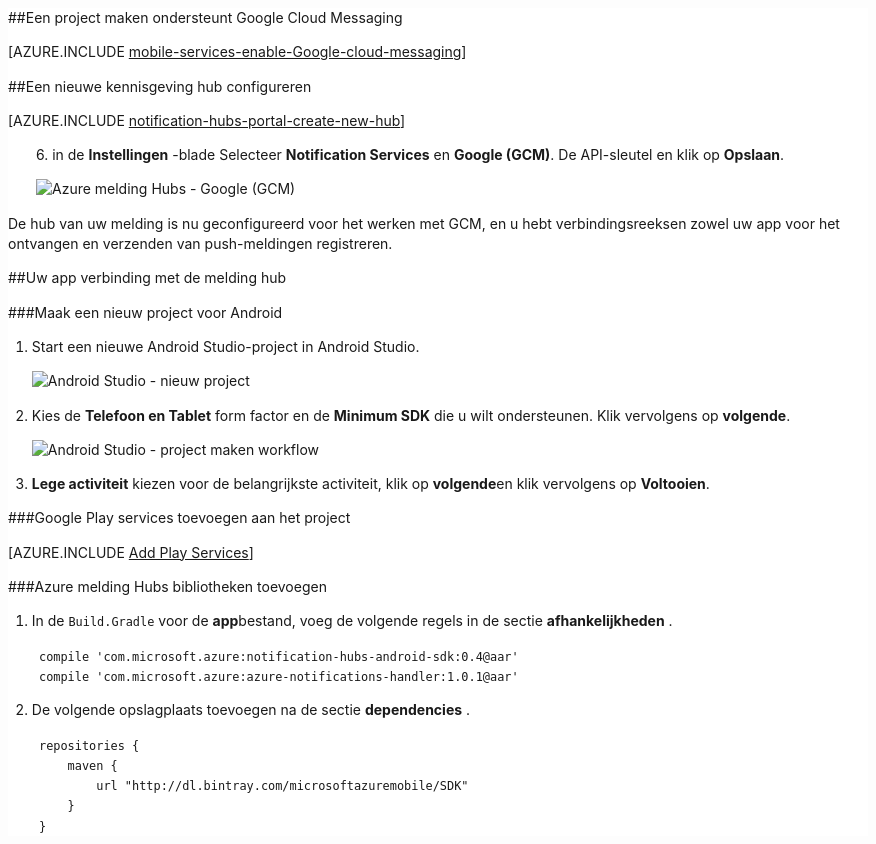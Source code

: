 ##<a name="creating-a-project-that-supports-google-cloud-messaging"></a>Een project maken ondersteunt Google Cloud Messaging

[AZURE.INCLUDE [mobile-services-enable-Google-cloud-messaging](../../includes/mobile-services-enable-google-cloud-messaging.md)]


##<a name="configure-a-new-notification-hub"></a>Een nieuwe kennisgeving hub configureren


[AZURE.INCLUDE [notification-hubs-portal-create-new-hub](../../includes/notification-hubs-portal-create-new-hub.md)]


&emsp;&emsp;6. in de **Instellingen** -blade Selecteer **Notification Services** en **Google (GCM)**. De API-sleutel en klik op **Opslaan**.

&emsp;&emsp;![Azure melding Hubs - Google (GCM)](./media/notification-hubs-android-get-started/notification-hubs-gcm-api.png)

De hub van uw melding is nu geconfigureerd voor het werken met GCM, en u hebt verbindingsreeksen zowel uw app voor het ontvangen en verzenden van push-meldingen registreren.

##<a id="connecting-app"></a>Uw app verbinding met de melding hub

###<a name="create-a-new-android-project"></a>Maak een nieuw project voor Android

1. Start een nieuwe Android Studio-project in Android Studio.

    ![Android Studio - nieuw project][13]

2. Kies de **Telefoon en Tablet** form factor en de **Minimum SDK** die u wilt ondersteunen. Klik vervolgens op **volgende**.

    ![Android Studio - project maken workflow][14]

3. **Lege activiteit** kiezen voor de belangrijkste activiteit, klik op **volgende**en klik vervolgens op **Voltooien**.

###<a name="add-google-play-services-to-the-project"></a>Google Play services toevoegen aan het project

[AZURE.INCLUDE [Add Play Services](../../includes/notification-hubs-android-studio-add-google-play-services.md)]

###<a name="adding-azure-notification-hubs-libraries"></a>Azure melding Hubs bibliotheken toevoegen


1. In de `Build.Gradle` voor de **app**bestand, voeg de volgende regels in de sectie **afhankelijkheden** .

        compile 'com.microsoft.azure:notification-hubs-android-sdk:0.4@aar'
        compile 'com.microsoft.azure:azure-notifications-handler:1.0.1@aar'

2. De volgende opslagplaats toevoegen na de sectie **dependencies** .

        repositories {
            maven {
                url "http://dl.bintray.com/microsoftazuremobile/SDK"
            }
        }


[6]: ./media/notification-hubs-android-get-started/notification-hub-android-new-class.png
[12]: ./media/notification-hubs-android-get-started/notification-hub-connection-strings.png
[13]: ./media/notification-hubs-android-get-started/notification-hubs-android-studio-new-project.png
[14]: ./media/notification-hubs-android-get-started/notification-hubs-android-studio-choose-form-factor.png
[15]: ./media/notification-hubs-android-get-started/notification-hub-create-android-app4.png
[16]: ./media/notification-hubs-android-get-started/notification-hub-create-android-app5.png
[17]: ./media/notification-hubs-android-get-started/notification-hub-create-android-app6.png
[18]: ./media/notification-hubs-android-get-started/notification-hubs-android-studio-registered.png
[19]: ./media/notification-hubs-android-get-started/notification-hubs-android-studio-set-message.png
[20]: ./media/notification-hubs-android-get-started/notification-hub-create-console-app.png
[21]: ./media/notification-hubs-android-get-started/notification-hubs-android-studio-received-message.png
[22]: ./media/notification-hubs-android-get-started/notification-hub-scheduler1.png
[23]: ./media/notification-hubs-android-get-started/notification-hub-scheduler2.png
[29]: ./media/mobile-services-android-get-started-push/mobile-eclipse-import-Play-library.png
[30]: ./media/notification-hubs-android-get-started/notification-hubs-debug-hub-gcm.png
[31]: ./media/notification-hubs-android-get-started/notification-hubs-android-studio-add-ui.png
[Get started with push notifications in Mobile Services]: ../mobile-services-javascript-backend-android-get-started-push.md  
[Mobile Services Android SDK]: https://go.microsoft.com/fwLink/?LinkID=280126&clcid=0x409
[Referencing a library project]: http://go.microsoft.com/fwlink/?LinkId=389800
[Azure Classic Portal]: https://manage.windowsazure.com/
[Richtsnoeren voor kennisgeving Hubs]: http://msdn.microsoft.com/library/jj927170.aspx
[Melding Hubs gebruiken voor push-meldingen aan gebruikers]: notification-hubs-aspnet-backend-gcm-android-push-to-user-google-notification.md
[Melding Hubs gebruiken voor het verzenden van laatste nieuws]: notification-hubs-aspnet-backend-android-xplat-segmented-gcm-push-notification.md
[Azure Portal]: https://portal.azure.com